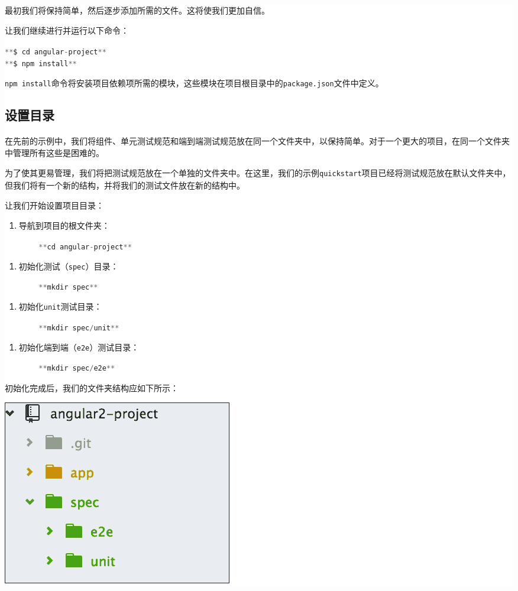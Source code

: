 最初我们将保持简单，然后逐步添加所需的文件。这将使我们更加自信。

让我们继续进行并运行以下命令：

```ts
**$ cd angular-project**
**$ npm install**

```

`npm install`命令将安装项目依赖项所需的模块，这些模块在项目根目录中的`package.json`文件中定义。

## 设置目录

在先前的示例中，我们将组件、单元测试规范和端到端测试规范放在同一个文件夹中，以保持简单。对于一个更大的项目，在同一个文件夹中管理所有这些是困难的。

为了使其更易管理，我们将把测试规范放在一个单独的文件夹中。在这里，我们的示例`quickstart`项目已经将测试规范放在默认文件夹中，但我们将有一个新的结构，并将我们的测试文件放在新的结构中。

让我们开始设置项目目录：

1.  导航到项目的根文件夹：

```ts
        **cd angular-project**

```

1.  初始化测试（`spec`）目录：

```ts
        **mkdir spec**

```

1.  初始化`unit`测试目录：

```ts
        **mkdir spec/unit**

```

1.  初始化端到端（`e2e`）测试目录：

```ts
        **mkdir spec/e2e**

```

初始化完成后，我们的文件夹结构应如下所示：

![设置目录](img/image_06_003.jpg)
